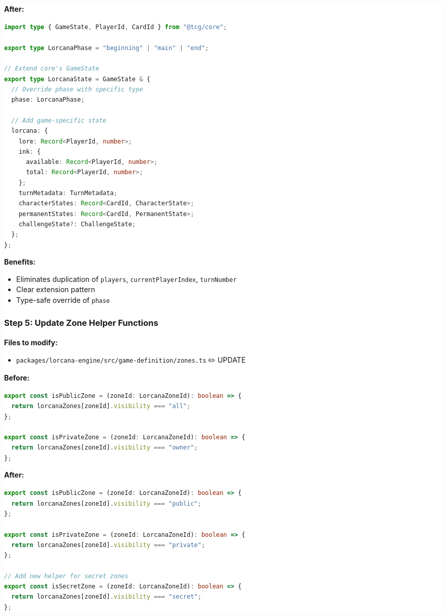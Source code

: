 **After:**
```typescript
import type { GameState, PlayerId, CardId } from "@tcg/core";

export type LorcanaPhase = "beginning" | "main" | "end";

// Extend core's GameState
export type LorcanaState = GameState & {
  // Override phase with specific type
  phase: LorcanaPhase;
  
  // Add game-specific state
  lorcana: {
    lore: Record<PlayerId, number>;
    ink: {
      available: Record<PlayerId, number>;
      total: Record<PlayerId, number>;
    };
    turnMetadata: TurnMetadata;
    characterStates: Record<CardId, CharacterState>;
    permanentStates: Record<CardId, PermanentState>;
    challengeState?: ChallengeState;
  };
};
```

**Benefits:**
- Eliminates duplication of `players`, `currentPlayerIndex`, `turnNumber`
- Clear extension pattern
- Type-safe override of `phase`

### Step 5: Update Zone Helper Functions

**Files to modify:**
- `packages/lorcana-engine/src/game-definition/zones.ts` ✏️ UPDATE

**Before:**
```typescript
export const isPublicZone = (zoneId: LorcanaZoneId): boolean => {
  return lorcanaZones[zoneId].visibility === "all";
};

export const isPrivateZone = (zoneId: LorcanaZoneId): boolean => {
  return lorcanaZones[zoneId].visibility === "owner";
};
```

**After:**
```typescript
export const isPublicZone = (zoneId: LorcanaZoneId): boolean => {
  return lorcanaZones[zoneId].visibility === "public";
};

export const isPrivateZone = (zoneId: LorcanaZoneId): boolean => {
  return lorcanaZones[zoneId].visibility === "private";
};

// Add new helper for secret zones
export const isSecretZone = (zoneId: LorcanaZoneId): boolean => {
  return lorcanaZones[zoneId].visibility === "secret";
};
```
